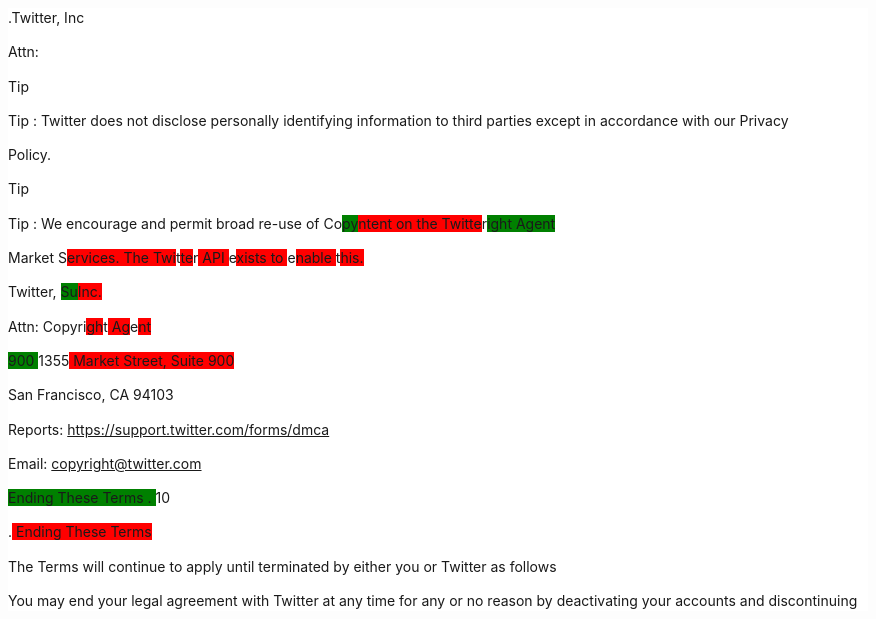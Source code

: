 
.Twitter, Inc


Attn</span>:<span style="background-color: red;">


Tip


Tip : Twitter does not disclose personally identifying information to third parties except in accordance with our Privacy


Policy.


Tip


Tip : We encourage and permit broad re-use of</span> Co<span style="background-color: green;">py</span><span style="background-color: red;">ntent on the Twitte</span>r<span style="background-color: green;">ight Agent


Market</span> S<span style="background-color: red;">ervices. The Twi</span>t<span style="background-color: red;">te</span>r<span style="background-color: red;"> API </span>e<span style="background-color: red;">xists to </span>e<span style="background-color: red;">nable </span>t<span style="background-color: red;">his.



Twitter</span>, <span style="background-color: green;">Su</span><span style="background-color: red;">Inc.


Attn: Copyr</span>i<span style="background-color: red;">gh</span>t<span style="background-color: red;"> Ag</span>e<span style="background-color: red;">nt


</span><span style="background-color: green;"> 900 </span>1355<span style="background-color: red;"> Market Street, Suite 900</span>


San Francisco, CA 94103


Reports: https://support.twitter.com/forms/dmca


Email: copyright@twitter.com


<span style="background-color: green;">Ending These Terms . </span>10<span style="background-color: green;">


</span>.<span style="background-color: red;"> Ending These Terms


</span>The Terms will continue to apply until terminated by either you or Twitter as follows<span style="background-color: green;">


You may end your legal agreement with Twitter at any time for any or no reason by deactivating your accounts and discontinuing

